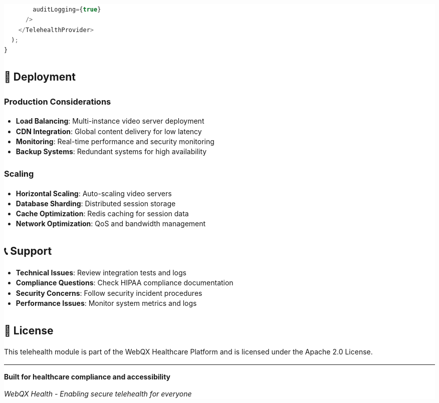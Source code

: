 ```jsx
        auditLogging={true}
      />
    </TelehealthProvider>
  );
}
```

## 🚀 Deployment

### Production Considerations
- **Load Balancing**: Multi-instance video server deployment
- **CDN Integration**: Global content delivery for low latency
- **Monitoring**: Real-time performance and security monitoring
- **Backup Systems**: Redundant systems for high availability

### Scaling
- **Horizontal Scaling**: Auto-scaling video servers
- **Database Sharding**: Distributed session storage
- **Cache Optimization**: Redis caching for session data
- **Network Optimization**: QoS and bandwidth management

## 📞 Support

- **Technical Issues**: Review integration tests and logs
- **Compliance Questions**: Check HIPAA compliance documentation
- **Security Concerns**: Follow security incident procedures
- **Performance Issues**: Monitor system metrics and logs

## 📄 License

This telehealth module is part of the WebQX Healthcare Platform and is licensed under the Apache 2.0 License.

---

**Built for healthcare compliance and accessibility**

*WebQX Health - Enabling secure telehealth for everyone*
